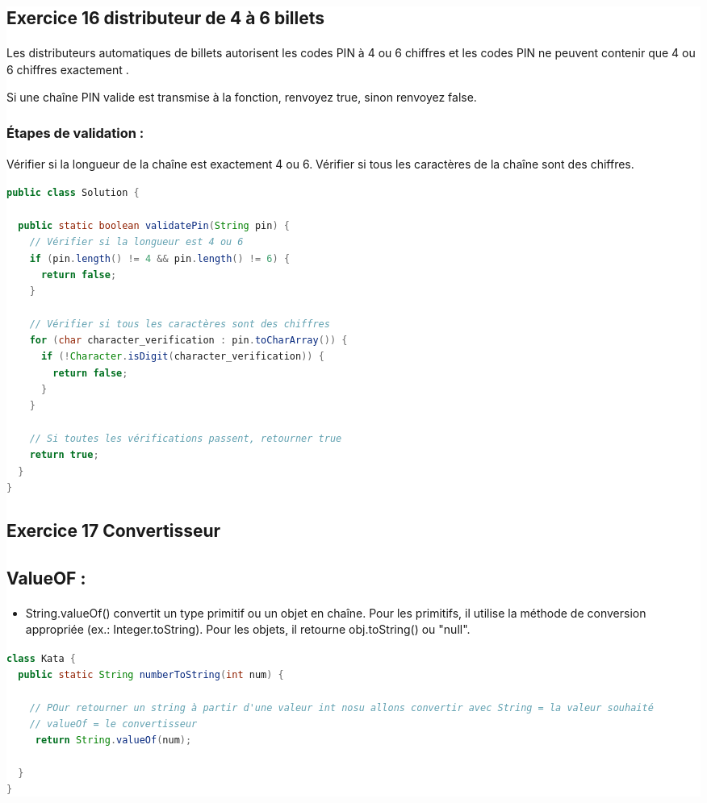 ## Exercice 16 distributeur de 4 à 6 billets

Les distributeurs automatiques de billets autorisent les codes PIN à 4 ou 6 chiffres et les codes PIN ne peuvent contenir que 4 ou 6 chiffres exactement .

Si une chaîne PIN valide est transmise à la fonction, renvoyez true, sinon renvoyez false.

### Étapes de validation :

Vérifier si la longueur de la chaîne est exactement 4 ou 6.
Vérifier si tous les caractères de la chaîne sont des chiffres.

```java
public class Solution {

  public static boolean validatePin(String pin) {
    // Vérifier si la longueur est 4 ou 6
    if (pin.length() != 4 && pin.length() != 6) {
      return false;
    }

    // Vérifier si tous les caractères sont des chiffres
    for (char character_verification : pin.toCharArray()) {
      if (!Character.isDigit(character_verification)) {
        return false;
      }
    }

    // Si toutes les vérifications passent, retourner true
    return true;
  }
}
```

## Exercice 17 Convertisseur

## ValueOF :

- String.valueOf() convertit un type primitif ou un objet en chaîne. Pour les primitifs, il utilise la méthode de conversion appropriée (ex.: Integer.toString). Pour les objets, il retourne obj.toString() ou "null".

```java
class Kata {
  public static String numberToString(int num) {

    // POur retourner un string à partir d'une valeur int nosu allons convertir avec String = la valeur souhaité
    // valueOf = le convertisseur
     return String.valueOf(num);

  }
}
```
